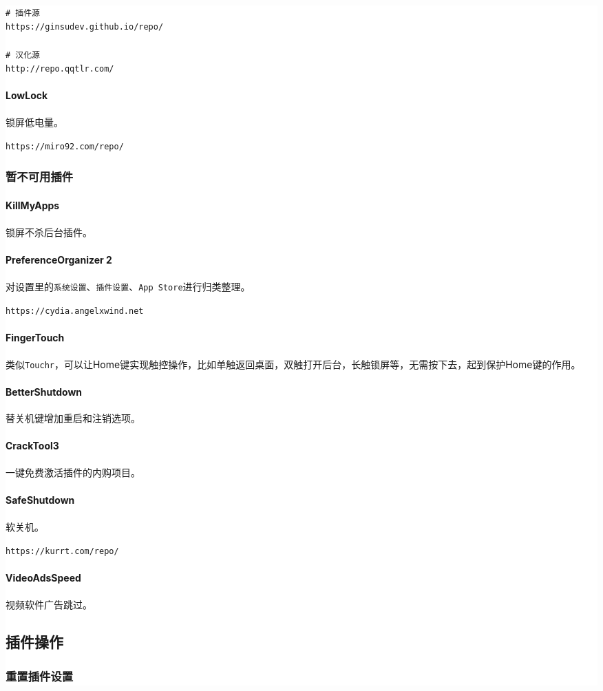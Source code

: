 ```
# 插件源
https://ginsudev.github.io/repo/

# 汉化源
http://repo.qqtlr.com/
```

#### LowLock

锁屏低电量。

```
https://miro92.com/repo/
```

### 暂不可用插件

#### KillMyApps

锁屏不杀后台插件。

#### PreferenceOrganizer 2

对设置里的`系统设置`、`插件设置`、`App Store`进行归类整理。

```
https://cydia.angelxwind.net
```

#### FingerTouch

类似`Touchr`，可以让Home键实现触控操作，比如单触返回桌面，双触打开后台，长触锁屏等，无需按下去，起到保护Home键的作用。

#### BetterShutdown

替关机键增加重启和注销选项。

#### CrackTool3

一键免费激活插件的内购项目。 

#### SafeShutdown

软关机。

```
https://kurrt.com/repo/
```

#### VideoAdsSpeed

视频软件广告跳过。

## 插件操作

### 重置插件设置
